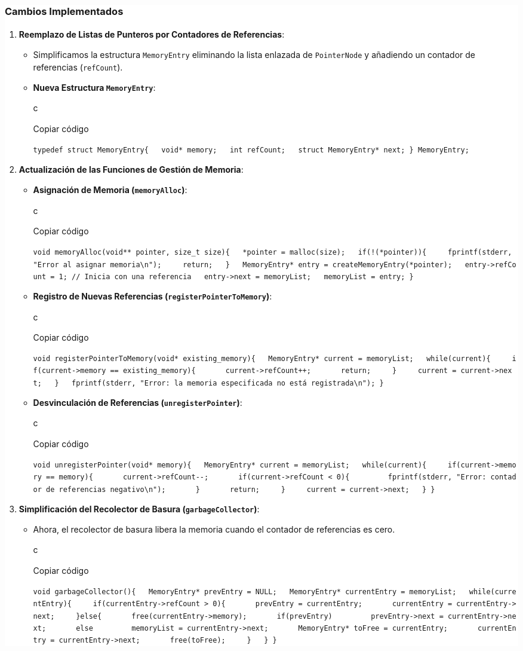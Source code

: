 ### Cambios Implementados

1. **Reemplazo de Listas de Punteros por Contadores de Referencias**:
    
    - Simplificamos la estructura `MemoryEntry` eliminando la lista enlazada de `PointerNode` y añadiendo un contador de referencias (`refCount`).
        
    - **Nueva Estructura `MemoryEntry`**:
        
        c
        
        Copiar código
        
        `typedef struct MemoryEntry{   void* memory;   int refCount;   struct MemoryEntry* next; } MemoryEntry;`
        
2. **Actualización de las Funciones de Gestión de Memoria**:
    
    - **Asignación de Memoria (`memoryAlloc`)**:
        
        c
        
        Copiar código
        
        `void memoryAlloc(void** pointer, size_t size){   *pointer = malloc(size);   if(!(*pointer)){     fprintf(stderr, "Error al asignar memoria\n");     return;   }   MemoryEntry* entry = createMemoryEntry(*pointer);   entry->refCount = 1; // Inicia con una referencia   entry->next = memoryList;   memoryList = entry; }`
        
    - **Registro de Nuevas Referencias (`registerPointerToMemory`)**:
        
        c
        
        Copiar código
        
        `void registerPointerToMemory(void* existing_memory){   MemoryEntry* current = memoryList;   while(current){     if(current->memory == existing_memory){       current->refCount++;       return;     }     current = current->next;   }   fprintf(stderr, "Error: la memoria especificada no está registrada\n"); }`
        
    - **Desvinculación de Referencias (`unregisterPointer`)**:
        
        c
        
        Copiar código
        
        `void unregisterPointer(void* memory){   MemoryEntry* current = memoryList;   while(current){     if(current->memory == memory){       current->refCount--;       if(current->refCount < 0){         fprintf(stderr, "Error: contador de referencias negativo\n");       }       return;     }     current = current->next;   } }`
        
3. **Simplificación del Recolector de Basura (`garbageCollector`)**:
    
    - Ahora, el recolector de basura libera la memoria cuando el contador de referencias es cero.
        
        c
        
        Copiar código
        
        `void garbageCollector(){   MemoryEntry* prevEntry = NULL;   MemoryEntry* currentEntry = memoryList;   while(currentEntry){     if(currentEntry->refCount > 0){       prevEntry = currentEntry;       currentEntry = currentEntry->next;     }else{       free(currentEntry->memory);       if(prevEntry)         prevEntry->next = currentEntry->next;       else         memoryList = currentEntry->next;       MemoryEntry* toFree = currentEntry;       currentEntry = currentEntry->next;       free(toFree);     }   } }`
        
